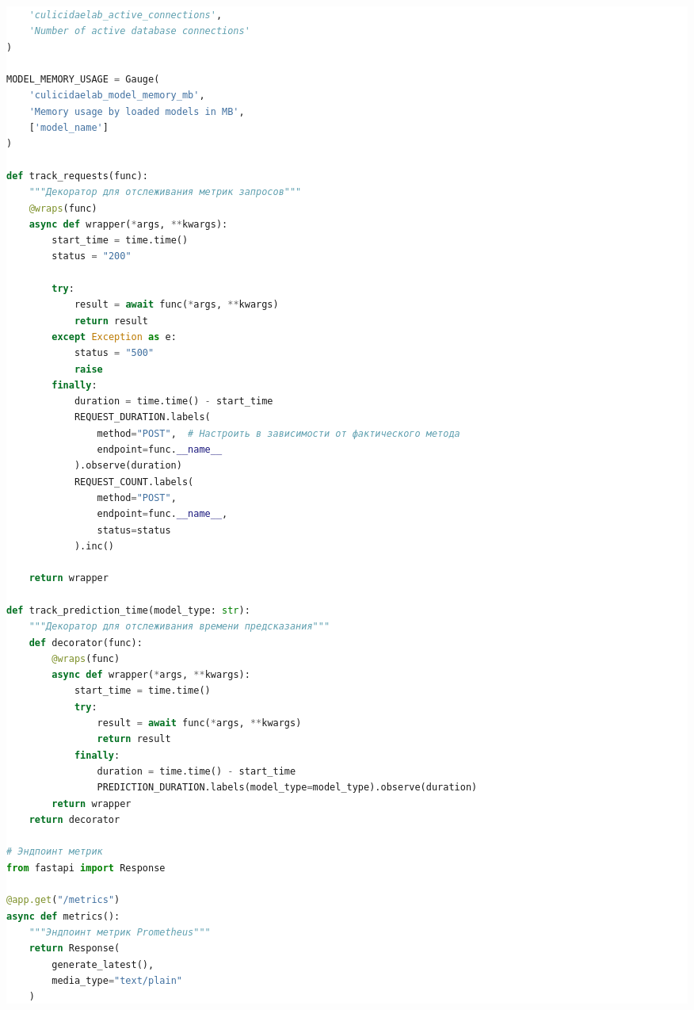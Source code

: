 ```python
    'culicidaelab_active_connections',
    'Number of active database connections'
)

MODEL_MEMORY_USAGE = Gauge(
    'culicidaelab_model_memory_mb',
    'Memory usage by loaded models in MB',
    ['model_name']
)

def track_requests(func):
    """Декоратор для отслеживания метрик запросов"""
    @wraps(func)
    async def wrapper(*args, **kwargs):
        start_time = time.time()
        status = "200"
        
        try:
            result = await func(*args, **kwargs)
            return result
        except Exception as e:
            status = "500"
            raise
        finally:
            duration = time.time() - start_time
            REQUEST_DURATION.labels(
                method="POST",  # Настроить в зависимости от фактического метода
                endpoint=func.__name__
            ).observe(duration)
            REQUEST_COUNT.labels(
                method="POST",
                endpoint=func.__name__,
                status=status
            ).inc()
    
    return wrapper

def track_prediction_time(model_type: str):
    """Декоратор для отслеживания времени предсказания"""
    def decorator(func):
        @wraps(func)
        async def wrapper(*args, **kwargs):
            start_time = time.time()
            try:
                result = await func(*args, **kwargs)
                return result
            finally:
                duration = time.time() - start_time
                PREDICTION_DURATION.labels(model_type=model_type).observe(duration)
        return wrapper
    return decorator

# Эндпоинт метрик
from fastapi import Response

@app.get("/metrics")
async def metrics():
    """Эндпоинт метрик Prometheus"""
    return Response(
        generate_latest(),
        media_type="text/plain"
    )
```